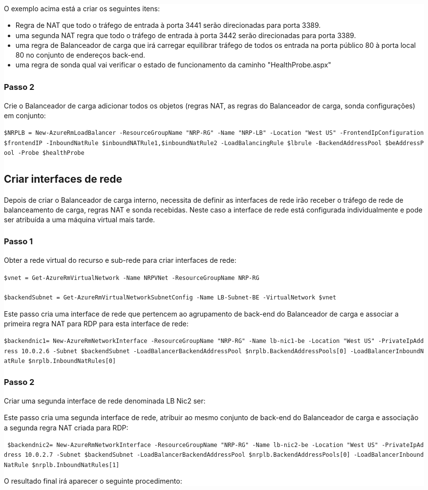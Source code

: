 
O exemplo acima está a criar os seguintes itens:

- Regra de NAT que todo o tráfego de entrada à porta 3441 serão direcionadas para porta 3389.
- uma segunda NAT regra que todo o tráfego de entrada à porta 3442 serão direcionadas para porta 3389.
- uma regra de Balanceador de carga que irá carregar equilibrar tráfego de todos os entrada na porta público 80 à porta local 80 no conjunto de endereços back-end.
- uma regra de sonda qual vai verificar o estado de funcionamento da caminho "HealthProbe.aspx"



### <a name="step-2"></a>Passo 2

Crie o Balanceador de carga adicionar todos os objetos (regras NAT, as regras do Balanceador de carga, sonda configurações) em conjunto:

    $NRPLB = New-AzureRmLoadBalancer -ResourceGroupName "NRP-RG" -Name "NRP-LB" -Location "West US" -FrontendIpConfiguration $frontendIP -InboundNatRule $inboundNATRule1,$inboundNatRule2 -LoadBalancingRule $lbrule -BackendAddressPool $beAddressPool -Probe $healthProbe


## <a name="create-network-interfaces"></a>Criar interfaces de rede

Depois de criar o Balanceador de carga interno, necessita de definir as interfaces de rede irão receber o tráfego de rede de balanceamento de carga, regras NAT e sonda recebidas. Neste caso a interface de rede está configurada individualmente e pode ser atribuída a uma máquina virtual mais tarde.


### <a name="step-1"></a>Passo 1


Obter a rede virtual do recurso e sub-rede para criar interfaces de rede:

    $vnet = Get-AzureRmVirtualNetwork -Name NRPVNet -ResourceGroupName NRP-RG

    $backendSubnet = Get-AzureRmVirtualNetworkSubnetConfig -Name LB-Subnet-BE -VirtualNetwork $vnet


Este passo cria uma interface de rede que pertencem ao agrupamento de back-end do Balanceador de carga e associar a primeira regra NAT para RDP para esta interface de rede:

    $backendnic1= New-AzureRmNetworkInterface -ResourceGroupName "NRP-RG" -Name lb-nic1-be -Location "West US" -PrivateIpAddress 10.0.2.6 -Subnet $backendSubnet -LoadBalancerBackendAddressPool $nrplb.BackendAddressPools[0] -LoadBalancerInboundNatRule $nrplb.InboundNatRules[0]

### <a name="step-2"></a>Passo 2

Criar uma segunda interface de rede denominada LB Nic2 ser:

Este passo cria uma segunda interface de rede, atribuir ao mesmo conjunto de back-end do Balanceador de carga e associação a segunda regra NAT criada para RDP:

     $backendnic2= New-AzureRmNetworkInterface -ResourceGroupName "NRP-RG" -Name lb-nic2-be -Location "West US" -PrivateIpAddress 10.0.2.7 -Subnet $backendSubnet -LoadBalancerBackendAddressPool $nrplb.BackendAddressPools[0] -LoadBalancerInboundNatRule $nrplb.InboundNatRules[1]

O resultado final irá aparecer o seguinte procedimento:
